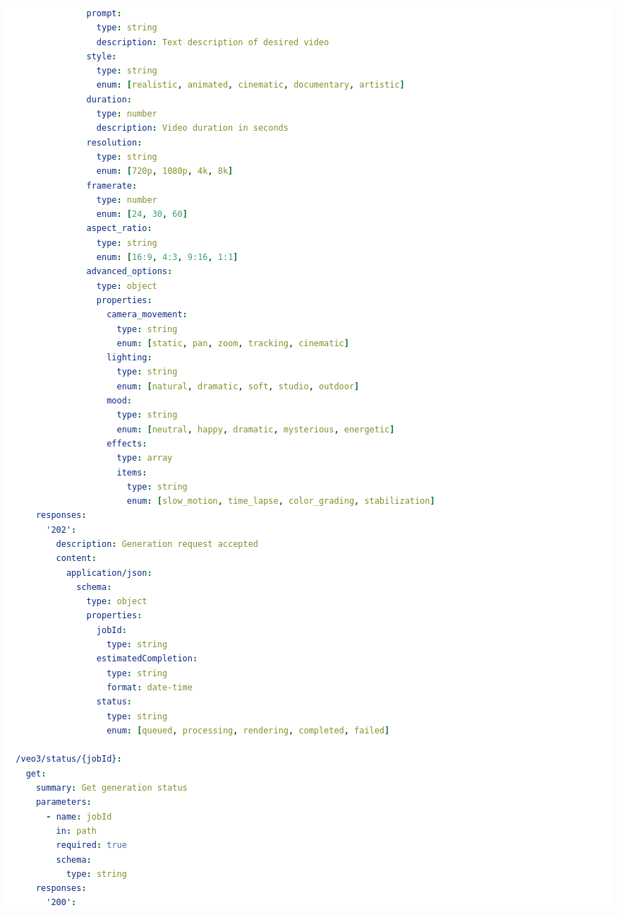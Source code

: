 ```yaml
                prompt:
                  type: string
                  description: Text description of desired video
                style:
                  type: string
                  enum: [realistic, animated, cinematic, documentary, artistic]
                duration:
                  type: number
                  description: Video duration in seconds
                resolution:
                  type: string
                  enum: [720p, 1080p, 4k, 8k]
                framerate:
                  type: number
                  enum: [24, 30, 60]
                aspect_ratio:
                  type: string
                  enum: [16:9, 4:3, 9:16, 1:1]
                advanced_options:
                  type: object
                  properties:
                    camera_movement:
                      type: string
                      enum: [static, pan, zoom, tracking, cinematic]
                    lighting:
                      type: string
                      enum: [natural, dramatic, soft, studio, outdoor]
                    mood:
                      type: string
                      enum: [neutral, happy, dramatic, mysterious, energetic]
                    effects:
                      type: array
                      items:
                        type: string
                        enum: [slow_motion, time_lapse, color_grading, stabilization]
      responses:
        '202':
          description: Generation request accepted
          content:
            application/json:
              schema:
                type: object
                properties:
                  jobId:
                    type: string
                  estimatedCompletion:
                    type: string
                    format: date-time
                  status:
                    type: string
                    enum: [queued, processing, rendering, completed, failed]

  /veo3/status/{jobId}:
    get:
      summary: Get generation status
      parameters:
        - name: jobId
          in: path
          required: true
          schema:
            type: string
      responses:
        '200':
```